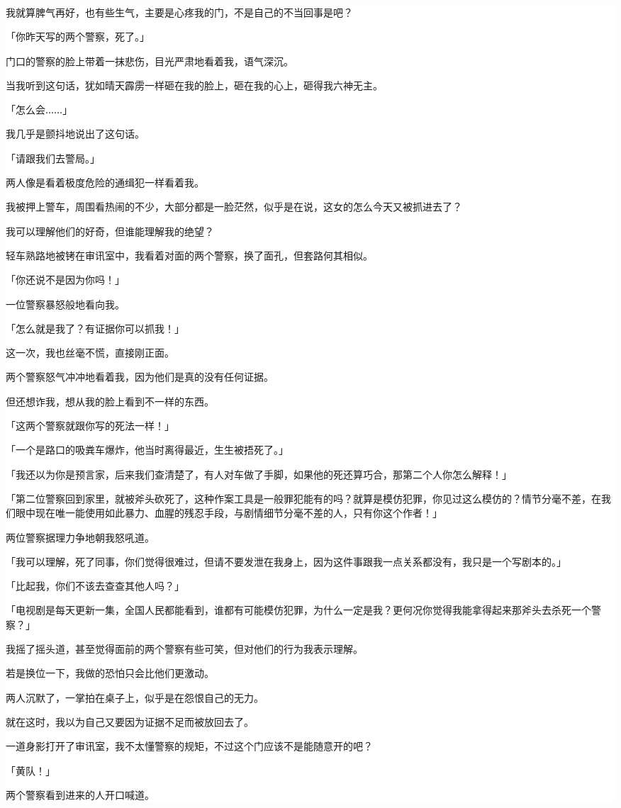 我就算脾气再好，也有些生气，主要是心疼我的门，不是自己的不当回事是吧？

「你昨天写的两个警察，死了。」

门口的警察的脸上带着一抹悲伤，目光严肃地看着我，语气深沉。

当我听到这句话，犹如晴天霹雳一样砸在我的脸上，砸在我的心上，砸得我六神无主。

「怎么会……」

我几乎是颤抖地说出了这句话。

「请跟我们去警局。」

两人像是看着极度危险的通缉犯一样看着我。

我被押上警车，周围看热闹的不少，大部分都是一脸茫然，似乎是在说，这女的怎么今天又被抓进去了？

我可以理解他们的好奇，但谁能理解我的绝望？

轻车熟路地被铐在审讯室中，我看着对面的两个警察，换了面孔，但套路何其相似。

「你还说不是因为你吗！」

一位警察暴怒般地看向我。

「怎么就是我了？有证据你可以抓我！」

这一次，我也丝毫不慌，直接刚正面。

两个警察怒气冲冲地看着我，因为他们是真的没有任何证据。

但还想诈我，想从我的脸上看到不一样的东西。

「这两个警察就跟你写的死法一样！」

「一个是路口的吸粪车爆炸，他当时离得最近，生生被捂死了。」

「我还以为你是预言家，后来我们查清楚了，有人对车做了手脚，如果他的死还算巧合，那第二个人你怎么解释！」

「第二位警察回到家里，就被斧头砍死了，这种作案工具是一般罪犯能有的吗？就算是模仿犯罪，你见过这么模仿的？情节分毫不差，在我们眼中现在唯一能使用如此暴力、血腥的残忍手段，与剧情细节分毫不差的人，只有你这个作者！」

两位警察据理力争地朝我怒吼道。

「我可以理解，死了同事，你们觉得很难过，但请不要发泄在我身上，因为这件事跟我一点关系都没有，我只是一个写剧本的。」

「比起我，你们不该去查查其他人吗？」

「电视剧是每天更新一集，全国人民都能看到，谁都有可能模仿犯罪，为什么一定是我？更何况你觉得我能拿得起来那斧头去杀死一个警察？」

我摇了摇头道，甚至觉得面前的两个警察有些可笑，但对他们的行为我表示理解。

若是换位一下，我做的恐怕只会比他们更激动。

两人沉默了，一掌拍在桌子上，似乎是在怨恨自己的无力。

就在这时，我以为自己又要因为证据不足而被放回去了。

一道身影打开了审讯室，我不太懂警察的规矩，不过这个门应该不是能随意开的吧？

「黄队！」

两个警察看到进来的人开口喊道。
